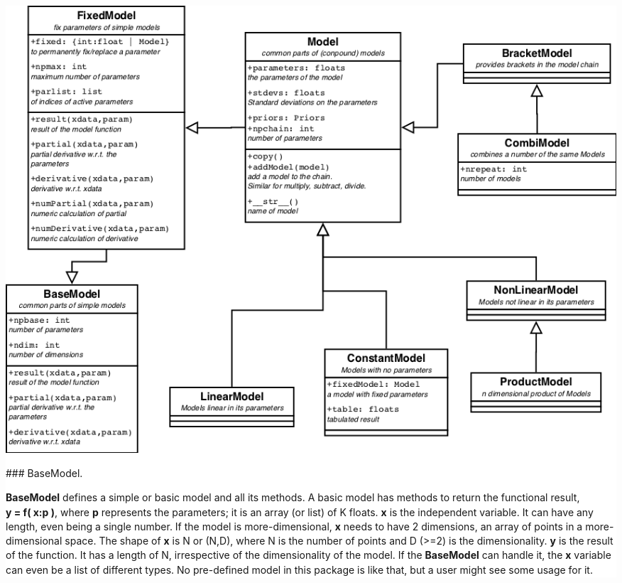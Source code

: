 ![Models](Model.png "Figure 1")




<a name="basemodel">
### BaseModel.

**BaseModel** defines a simple or basic model and all its methods. 
A basic model has methods to return the functional result,  
__y = f( x:p )__, where __p__ represents the parameters; it is an array (or
list) of K floats. __x__ is the independent variable. It can have any length, 
even being a single number. If the model is more-dimensional, __x__ needs to
have 2 dimensions, an array of points in a more-dimensional space. The
shape of __x__ is N or (N,D), where N is the number of points and D (>=2) is
the dimensionality. __y__ is the result of the function. It has a length of
N, irrespective of the dimensionality of the model.
If the **BaseModel** can handle it, the __x__ variable can even be a list of
different types. No pre-defined model in this package is like that, but
a user might see some usage for it.
